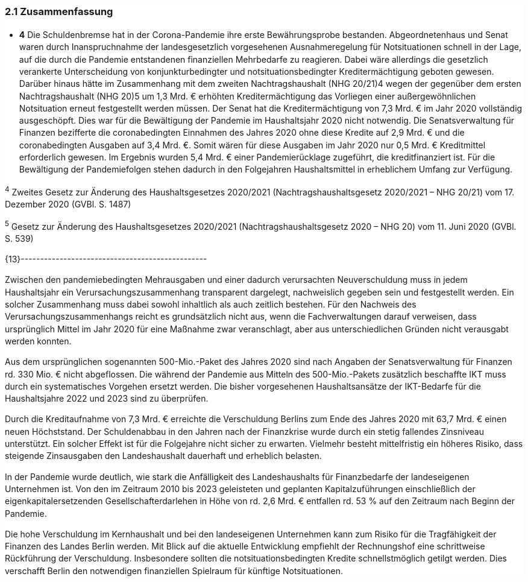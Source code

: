 ### **2.1 Zusammenfassung**

- **4** Die Schuldenbremse hat in der Corona-Pandemie ihre erste Bewährungsprobe bestanden. Abgeordnetenhaus und Senat waren durch Inanspruchnahme der landesgesetzlich vorgesehenen Ausnahmeregelung für Notsituationen schnell in der Lage, auf die durch die Pandemie entstandenen finanziellen Mehrbedarfe zu reagieren. Dabei wäre allerdings die gesetzlich verankerte Unterscheidung von konjunkturbedingter und notsituationsbedingter Kreditermächtigung geboten gewesen. Darüber hinaus hätte im Zusammenhang mit dem zweiten Nachtragshaushalt (NHG 20/21)4 wegen der gegenüber dem ersten Nachtragshaushalt (NHG 20)5 um 1,3 Mrd. € erhöhten Kreditermächtigung das Vorliegen einer außergewöhnlichen Notsituation erneut festgestellt werden müssen.
Der Senat hat die Kreditermächtigung von 7,3 Mrd. € im Jahr 2020 vollständig ausgeschöpft. Dies war für die Bewältigung der Pandemie im Haushaltsjahr 2020 nicht notwendig. Die Senatsverwaltung für Finanzen bezifferte die coronabedingten Einnahmen des Jahres 2020 ohne diese Kredite auf 2,9 Mrd. € und die coronabedingten Ausgaben auf 3,4 Mrd. €. Somit wären für diese Ausgaben im Jahr 2020 nur 0,5 Mrd. € Kreditmittel erforderlich gewesen. Im Ergebnis wurden 5,4 Mrd. € einer Pandemierücklage zugeführt, die kreditfinanziert ist. Für die Bewältigung der Pandemiefolgen stehen dadurch in den Folgejahren Haushaltsmittel in erheblichem Umfang zur Verfügung.

<sup>4</sup> Zweites Gesetz zur Änderung des Haushaltsgesetzes 2020/2021 (Nachtragshaushaltsgesetz 2020/2021 – NHG 20/21) vom 17. Dezember 2020 (GVBl. S. 1487)

<sup>5</sup> Gesetz zur Änderung des Haushaltsgesetzes 2020/2021 (Nachtragshaushaltsgesetz 2020 – NHG 20) vom 11. Juni 2020 (GVBl. S. 539)

{13}------------------------------------------------

Zwischen den pandemiebedingten Mehrausgaben und einer dadurch verursachten Neuverschuldung muss in jedem Haushaltsjahr ein Verursachungszusammenhang transparent dargelegt, nachweislich gegeben sein und festgestellt werden. Ein solcher Zusammenhang muss dabei sowohl inhaltlich als auch zeitlich bestehen. Für den Nachweis des Verursachungszusammenhangs reicht es grundsätzlich nicht aus, wenn die Fachverwaltungen darauf verweisen, dass ursprünglich Mittel im Jahr 2020 für eine Maßnahme zwar veranschlagt, aber aus unterschiedlichen Gründen nicht verausgabt werden konnten.

Aus dem ursprünglichen sogenannten 500-Mio.-Paket des Jahres 2020 sind nach Angaben der Senatsverwaltung für Finanzen rd. 330 Mio. € nicht abgeflossen. Die während der Pandemie aus Mitteln des 500-Mio.-Pakets zusätzlich beschaffte IKT muss durch ein systematisches Vorgehen ersetzt werden. Die bisher vorgesehenen Haushaltsansätze der IKT-Bedarfe für die Haushaltsjahre 2022 und 2023 sind zu überprüfen.

Durch die Kreditaufnahme von 7,3 Mrd. € erreichte die Verschuldung Berlins zum Ende des Jahres 2020 mit 63,7 Mrd. € einen neuen Höchststand. Der Schuldenabbau in den Jahren nach der Finanzkrise wurde durch ein stetig fallendes Zinsniveau unterstützt. Ein solcher Effekt ist für die Folgejahre nicht sicher zu erwarten. Vielmehr besteht mittelfristig ein höheres Risiko, dass steigende Zinsausgaben den Landeshaushalt dauerhaft und erheblich belasten.

In der Pandemie wurde deutlich, wie stark die Anfälligkeit des Landeshaushalts für Finanzbedarfe der landeseigenen Unternehmen ist. Von den im Zeitraum 2010 bis 2023 geleisteten und geplanten Kapitalzuführungen einschließlich der eigenkapitalersetzenden Gesellschafterdarlehen in Höhe von rd. 2,6 Mrd. € entfallen rd. 53 % auf den Zeitraum nach Beginn der Pandemie.

Die hohe Verschuldung im Kernhaushalt und bei den landeseigenen Unternehmen kann zum Risiko für die Tragfähigkeit der Finanzen des Landes Berlin werden. Mit Blick auf die aktuelle Entwicklung empfiehlt der Rechnungshof eine schrittweise Rückführung der Verschuldung. Insbesondere sollten die notsituationsbedingten Kredite schnellstmöglich getilgt werden. Dies verschafft Berlin den notwendigen finanziellen Spielraum für künftige Notsituationen.
